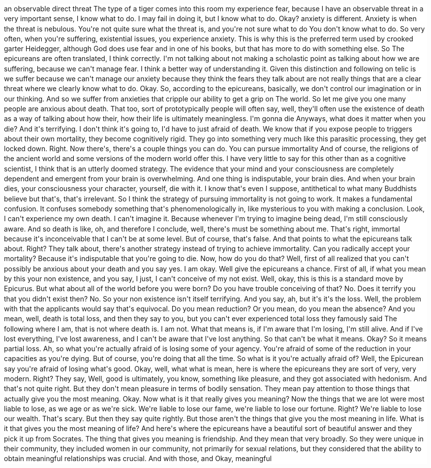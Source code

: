 an observable direct threat The type of a tiger comes into this room my experience fear, because I have an observable threat in a very important sense, I know what to do. I may fail in doing it, but I know what to do. Okay? anxiety is different. Anxiety is when the threat is nebulous. You're not quite sure what the threat is, and you're not sure what to do You don't know what to do. So very often, when you're suffering, existential issues, you experience anxiety. This is why this is the preferred term used by crooked garter Heidegger, although God does use fear and in one of his books, but that has more to do with something else. So The epicureans are often translated, I think correctly. I'm not talking about not making a scholastic point as talking about how we are suffering, because we can't manage fear. I think a better way of understanding it. Given this distinction and following on telic is we suffer because we can't manage our anxiety because they think the fears they talk about are not really things that are a clear threat where we clearly know what to do. Okay. So, according to the epicureans, basically, we don't control our imagination or in our thinking. And so we suffer from anxieties that cripple our ability to get a grip on The world. So let me give you one many people are anxious about death. That too, sort of prototypically people will often say, well, they'll often use the existence of death as a way of talking about how their, how their life is ultimately meaningless. I'm gonna die Anyways, what does it matter when you die? And it's terrifying. I don't think it's going to, I'd have to just afraid of death. We know that if you expose people to triggers about their own mortality, they become cognitively rigid. They go into something very much like this parasitic processing, they get locked down. Right. Now there's, there's a couple things you can do. You can pursue immortality And of course, the religions of the ancient world and some versions of the modern world offer this. I have very little to say for this other than as a cognitive scientist, I think that is an utterly doomed strategy. The evidence that your mind and your consciousness are completely dependent and emergent from your brain is overwhelming. And one thing is indisputable, your brain dies. And when your brain dies, your consciousness your character, yourself, die with it. I know that's even I suppose, antithetical to what many Buddhists believe but that's, that's irrelevant. So I think the strategy of pursuing immortality is not going to work. It makes a fundamental confusion. It confuses somebody something that's phenomenologically in, like mysterious to you with making a conclusion. Look, I can't experience my own death. I can't imagine it. Because whenever I'm trying to imagine being dead, I'm still consciously aware. And so death is like, oh, and therefore I conclude, well, there's must be something about me. That's right, immortal because it's inconceivable that I can't be at some level. But of course, that's false. And that points to what the epicureans talk about. Right? They talk about, there's another strategy instead of trying to achieve immortality. Can you radically accept your mortality? Because it's indisputable that you're going to die. Now, how do you do that? Well, first of all realized that you can't possibly be anxious about your death and you say yes. I am okay. Well give the epicureans a chance. First of all, if what you mean by this your non existence, and you say, I just, I can't conceive of my not exist. Well, okay, this is this is a standard move by Epicurus. But what about all of the world before you were born? Do you have trouble conceiving of that? No. Does it terrify you that you didn't exist then? No. So your non existence isn't itself terrifying. And you say, ah, but it's it's the loss. Well, the problem with that the applicants would say that's equivocal. Do you mean reduction? Or you mean, do you mean the absence? And you mean, well, death is total loss, and then they say to you, but you can't ever experienced total loss they famously said The following where I am, that is not where death is. I am not. What that means is, if I'm aware that I'm losing, I'm still alive. And if I've lost everything, I've lost awareness, and I can't be aware that I've lost anything. So that can't be what it means. Okay? So it means partial loss. Ah, so what you're actually afraid of is losing some of your agency. You're afraid of some of the reduction in your capacities as you're dying. But of course, you're doing that all the time. So what is it you're actually afraid of? Well, the Epicurean say you're afraid of losing what's good. Okay, well, what what is mean, here is where the epicureans they are sort of very, very modern. Right? They say, Well, good is ultimately, you know, something like pleasure, and they got associated with hedonism. And that's not quite right. But they don't mean pleasure in terms of bodily sensation. They mean pay attention to those things that actually give you the most meaning. Okay. Now what is it that really gives you meaning? Now the things that we are lot were most liable to lose, as we age or as we're sick. We're liable to lose our fame, we're liable to lose our fortune. Right? We're liable to lose our wealth. That's scary. But then they say quite rightly. But those aren't the things that give you the most meaning in life. What is it that gives you the most meaning of life? And here's where the epicureans have a beautiful sort of beautiful answer and they pick it up from Socrates. The thing that gives you meaning is friendship. And they mean that very broadly. So they were unique in their community, they included women in our community, not primarily for sexual relations, but they considered that the ability to obtain meaningful relationships was crucial. And with those, and Okay, meaningful